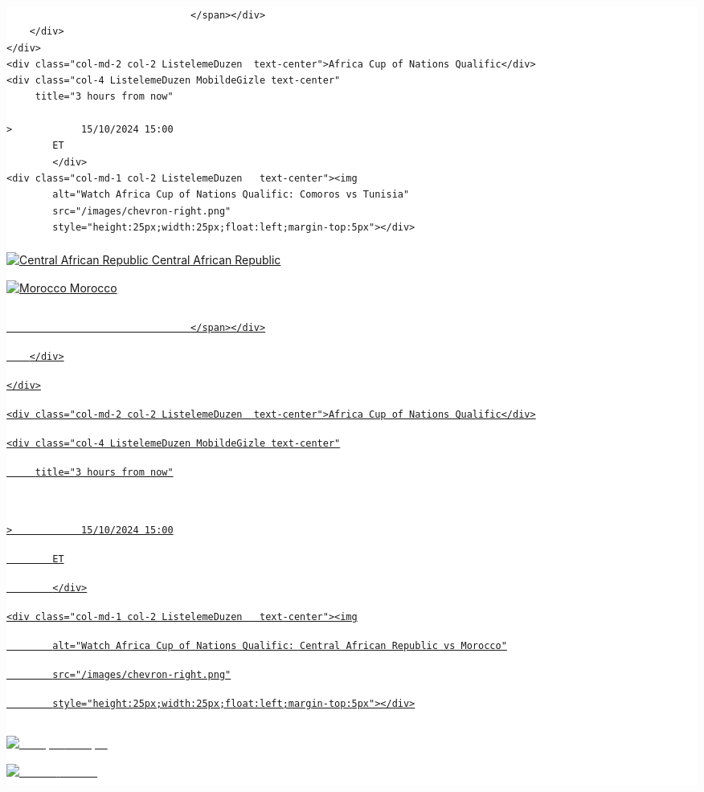                                     </span></div>
        </div>
    </div>
    <div class="col-md-2 col-2 ListelemeDuzen  text-center">Africa Cup of Nations Qualific</div>
    <div class="col-4 ListelemeDuzen MobildeGizle text-center"
         title="3 hours from now"

    >            15/10/2024 15:00
            ET
            </div>
    <div class="col-md-1 col-2 ListelemeDuzen   text-center"><img
            alt="Watch Africa Cup of Nations Qualific: Comoros vs Tunisia"
            src="/images/chevron-right.png"
            style="height:25px;width:25px;float:left;margin-top:5px"></div>
</a>
                                                                <a class="row MaclariListele align-items-center align-content-center"
      href="https://v3.sportsurge.to/soccer-live/central-african-republic-vs-morocco-live-stream/1495658" style="margin:auto">
    <div class="col-md-5 col-8 ">
        <div style="color: #fff">
            <div class="team-name-event-row">
                <img alt="Central African Republic" src="https://cdn.sportmonks.com/images/soccer/teams/3/18787.png">
                <span style="line-height:2.5rem">
                                                      Central African Republic
                                        </span></div>
            <div class="team-name-event-row">
                <img alt="Morocco" src="https://cdn.sportmonks.com/images/soccer/teams/23/18551.png">
                <span style="line-height:2.5rem">
                                            Morocco

                                    </span></div>
        </div>
    </div>
    <div class="col-md-2 col-2 ListelemeDuzen  text-center">Africa Cup of Nations Qualific</div>
    <div class="col-4 ListelemeDuzen MobildeGizle text-center"
         title="3 hours from now"

    >            15/10/2024 15:00
            ET
            </div>
    <div class="col-md-1 col-2 ListelemeDuzen   text-center"><img
            alt="Watch Africa Cup of Nations Qualific: Central African Republic vs Morocco"
            src="/images/chevron-right.png"
            style="height:25px;width:25px;float:left;margin-top:5px"></div>
</a>
                                                                <a class="row MaclariListele align-items-center align-content-center"
      href="https://v3.sportsurge.to/soccer-live/ethiopia-vs-guinea-live-stream/1495627" style="margin:auto">
    <div class="col-md-5 col-8 ">
        <div style="color: #fff">
            <div class="team-name-event-row">
                <img alt="Ethiopia" src="https://cdn.sportmonks.com/images/soccer/teams/6/18886.png">
                <span style="line-height:2.5rem">
                                                      Ethiopia
                                        </span></div>
            <div class="team-name-event-row">
                <img alt="Guinea" src="https://cdn.sportmonks.com/images/soccer/teams/20/18548.png">
                <span style="line-height:2.5rem">
                                            Guinea
